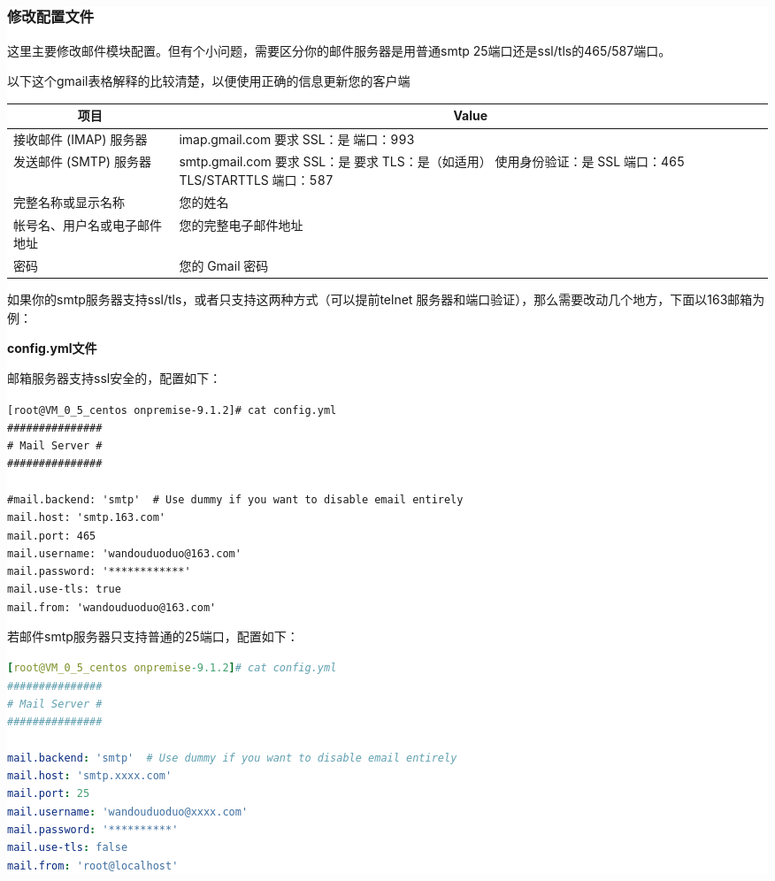 

### 修改配置文件

这里主要修改邮件模块配置。但有个小问题，需要区分你的邮件服务器是用普通smtp 25端口还是ssl/tls的465/587端口。

以下这个gmail表格解释的比较清楚，以便使用正确的信息更新您的客户端

| 项目                         | Value                                                        |
| ---------------------------- | ------------------------------------------------------------ |
| 接收邮件 (IMAP) 服务器       | imap.gmail.com 要求 SSL：是 端口：993                        |
| 发送邮件 (SMTP) 服务器       | smtp.gmail.com 要求 SSL：是 要求 TLS：是（如适用） 使用身份验证：是 SSL 端口：465 TLS/STARTTLS 端口：587 |
| 完整名称或显示名称           | 您的姓名                                                     |
| 帐号名、用户名或电子邮件地址 | 您的完整电子邮件地址                                         |
| 密码                         | 您的 Gmail 密码                                              |

如果你的smtp服务器支持ssl/tls，或者只支持这两种方式（可以提前telnet 服务器和端口验证），那么需要改动几个地方，下面以163邮箱为例：

**config.yml文件**

邮箱服务器支持ssl安全的，配置如下：

```shell
[root@VM_0_5_centos onpremise-9.1.2]# cat config.yml 
###############
# Mail Server #
###############

#mail.backend: 'smtp'  # Use dummy if you want to disable email entirely
mail.host: 'smtp.163.com'
mail.port: 465
mail.username: 'wandouduoduo@163.com'
mail.password: '************'
mail.use-tls: true
mail.from: 'wandouduoduo@163.com'
```

若邮件smtp服务器只支持普通的25端口，配置如下：

```yaml
[root@VM_0_5_centos onpremise-9.1.2]# cat config.yml 
###############
# Mail Server #
###############

mail.backend: 'smtp'  # Use dummy if you want to disable email entirely
mail.host: 'smtp.xxxx.com'
mail.port: 25
mail.username: 'wandouduoduo@xxxx.com'
mail.password: '**********'
mail.use-tls: false
mail.from: 'root@localhost'
```
